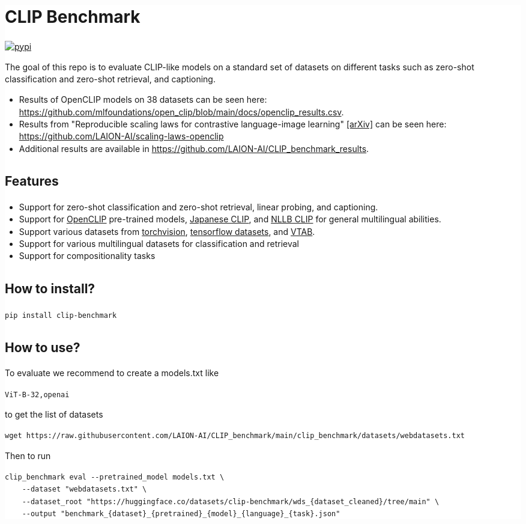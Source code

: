 # CLIP Benchmark
[![pypi](https://img.shields.io/pypi/v/clip_benchmark.svg)](https://pypi.python.org/pypi/clip_benchmark)

The goal of this repo is to evaluate CLIP-like models on a standard set
of datasets on different tasks such as zero-shot classification and zero-shot
retrieval, and captioning.

- Results of OpenCLIP models on 38 datasets can be seen here: <https://github.com/mlfoundations/open_clip/blob/main/docs/openclip_results.csv>.
- Results from "Reproducible scaling laws for contrastive language-image learning" [[arXiv]](https://arxiv.org/abs/2212.07143) can be seen here: <https://github.com/LAION-AI/scaling-laws-openclip>
- Additional results are available in <https://github.com/LAION-AI/CLIP_benchmark_results>.

## Features

* Support for zero-shot classification and zero-shot retrieval, linear probing, and captioning.
* Support for [OpenCLIP](https://github.com/mlfoundations/open_clip) pre-trained models, [Japanese CLIP](https://github.com/rinnakk/japanese-clip), and [NLLB CLIP](https://arxiv.org/abs/2309.01859) for general multilingual abilities.
* Support various datasets from [torchvision](https://pytorch.org/vision/stable/datasets.html), [tensorflow datasets](https://www.tensorflow.org/datasets), and [VTAB](https://github.com/google-research/task_adaptation).
* Support for various multilingual datasets for classification and retrieval
* Support for compositionality tasks

## How to install?

`pip install clip-benchmark`

## How to use?

To evaluate we recommend to create a models.txt like
```
ViT-B-32,openai
```

to get the list of datasets 
```
wget https://raw.githubusercontent.com/LAION-AI/CLIP_benchmark/main/clip_benchmark/datasets/webdatasets.txt
```

Then to run

```
clip_benchmark eval --pretrained_model models.txt \
    --dataset "webdatasets.txt" \
    --dataset_root "https://huggingface.co/datasets/clip-benchmark/wds_{dataset_cleaned}/tree/main" \
    --output "benchmark_{dataset}_{pretrained}_{model}_{language}_{task}.json"
```
